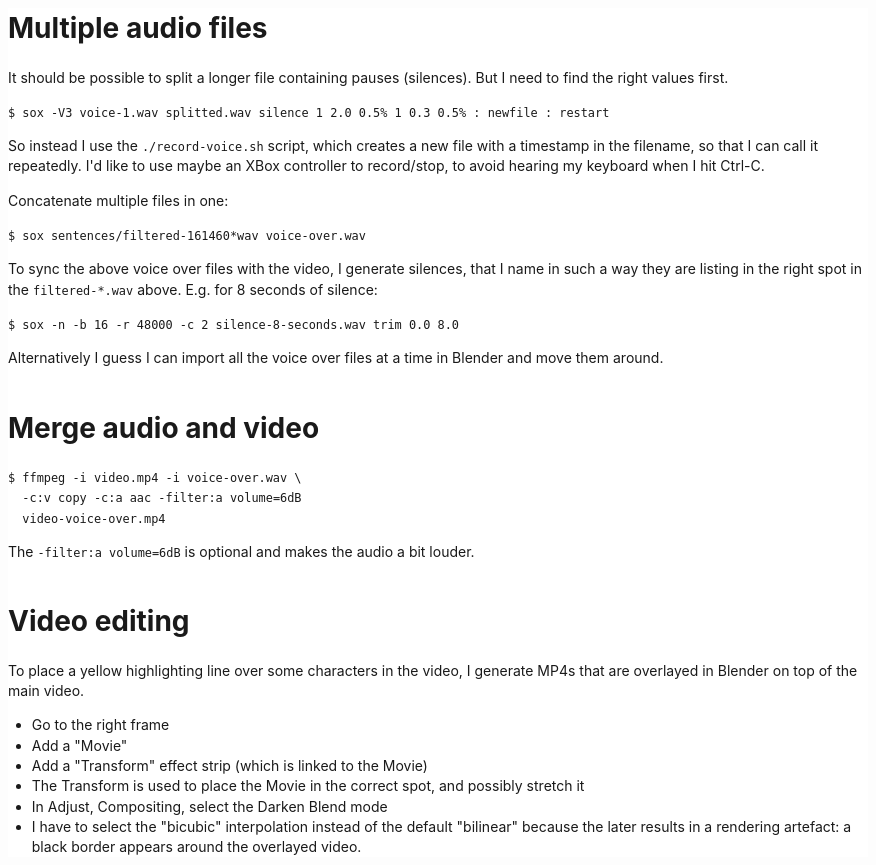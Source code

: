 # Multiple audio files

It should be possible to split a longer file containing pauses (silences). But
I need to find the right values first.

```
$ sox -V3 voice-1.wav splitted.wav silence 1 2.0 0.5% 1 0.3 0.5% : newfile : restart
```

So instead I use the `./record-voice.sh` script, which creates a new file with
a timestamp in the filename, so that I can call it repeatedly. I'd like to use
maybe an XBox controller to record/stop, to avoid hearing my keyboard when I
hit Ctrl-C.

Concatenate multiple files in one:

```
$ sox sentences/filtered-161460*wav voice-over.wav
```

To sync the above voice over files with the video, I generate silences, that I
name in such a way they are listing in the right spot in the `filtered-*.wav`
above. E.g. for 8 seconds of silence:

```
$ sox -n -b 16 -r 48000 -c 2 silence-8-seconds.wav trim 0.0 8.0
```

Alternatively I guess I can import all the voice over files at a time in
Blender and move them around.


# Merge audio and video

```
$ ffmpeg -i video.mp4 -i voice-over.wav \
  -c:v copy -c:a aac -filter:a volume=6dB
  video-voice-over.mp4
```

The `-filter:a volume=6dB` is optional and makes the audio a bit louder.


# Video editing

To place a yellow highlighting line over some characters in the video, I
generate MP4s that are overlayed in Blender on top of the main video.

- Go to the right frame
- Add a "Movie"
- Add a "Transform" effect strip (which is linked to the Movie)
- The Transform is used to place the Movie in the correct spot, and possibly
  stretch it
- In Adjust, Compositing, select the Darken Blend mode
- I have to select the "bicubic" interpolation instead of the default
  "bilinear" because the later results in a rendering artefact: a black border
  appears around the overlayed video.
